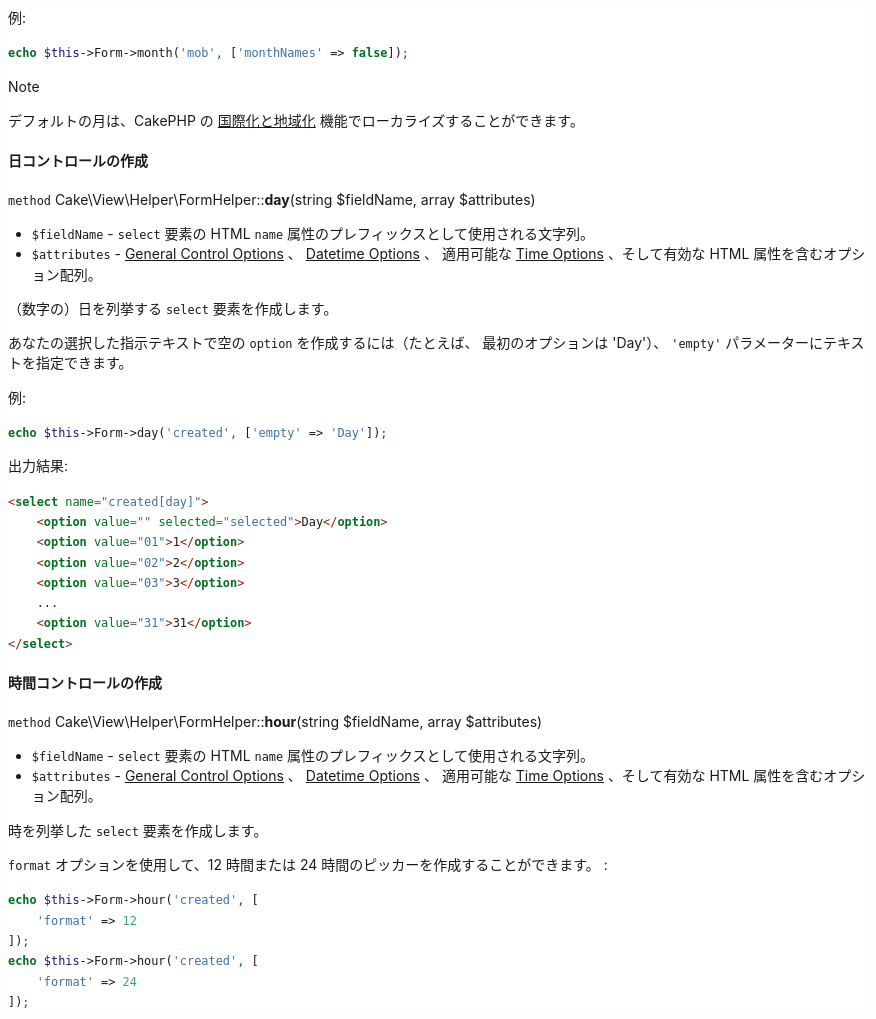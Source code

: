 例:

``` php
echo $this->Form->month('mob', ['monthNames' => false]);
```

> [!NOTE]
> デフォルトの月は、CakePHP の [国際化と地域化](../../core-libraries/internationalization-and-localization)
> 機能でローカライズすることができます。

#### 日コントロールの作成

`method` Cake\\View\\Helper\\FormHelper::**day**(string $fieldName, array $attributes)

- `$fieldName` - `select` 要素の HTML `name` 属性のプレフィックスとして使用される文字列。
- `$attributes` - [General Control Options](#general-control-options) 、 [Datetime Options](#datetime-options) 、
  適用可能な [Time Options](#time-options) 、そして有効な HTML 属性を含むオプション配列。

（数字の）日を列挙する `select` 要素を作成します。

あなたの選択した指示テキストで空の `option` を作成するには（たとえば、
最初のオプションは 'Day'）、 `'empty'` パラメーターにテキストを指定できます。

例:

``` php
echo $this->Form->day('created', ['empty' => 'Day']);
```

出力結果:

``` html
<select name="created[day]">
    <option value="" selected="selected">Day</option>
    <option value="01">1</option>
    <option value="02">2</option>
    <option value="03">3</option>
    ...
    <option value="31">31</option>
</select>
```

#### 時間コントロールの作成

`method` Cake\\View\\Helper\\FormHelper::**hour**(string $fieldName, array $attributes)

- `$fieldName` - `select` 要素の HTML `name` 属性のプレフィックスとして使用される文字列。
- `$attributes` - [General Control Options](#general-control-options) 、 [Datetime Options](#datetime-options) 、
  適用可能な [Time Options](#time-options) 、そして有効な HTML 属性を含むオプション配列。

時を列挙した `select` 要素を作成します。

`format` オプションを使用して、12 時間または 24 時間のピッカーを作成することができます。 :

``` php
echo $this->Form->hour('created', [
    'format' => 12
]);
echo $this->Form->hour('created', [
    'format' => 24
]);
```
